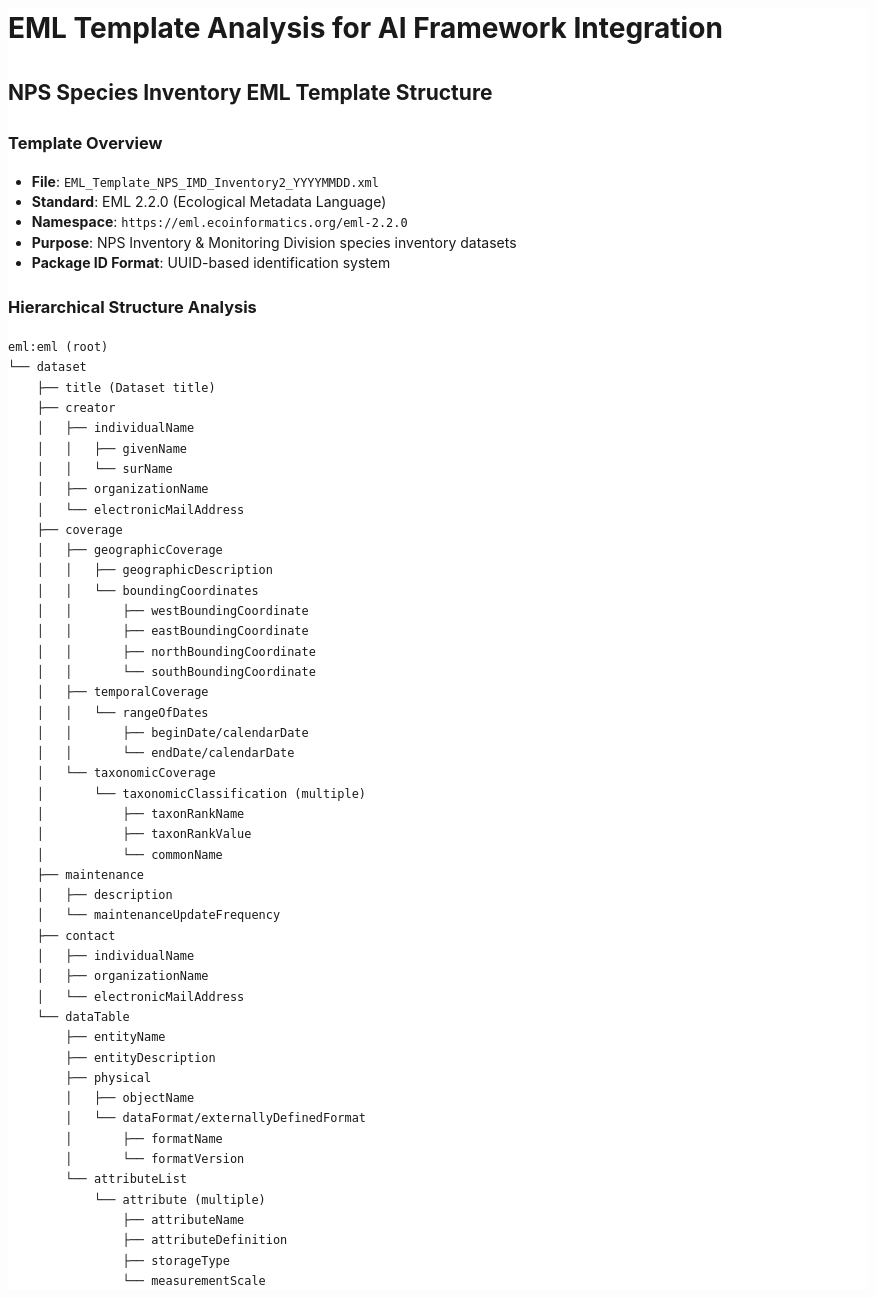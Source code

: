 # EML Template Analysis for AI Framework Integration

## NPS Species Inventory EML Template Structure

### Template Overview
- **File**: `EML_Template_NPS_IMD_Inventory2_YYYYMMDD.xml`
- **Standard**: EML 2.2.0 (Ecological Metadata Language)
- **Namespace**: `https://eml.ecoinformatics.org/eml-2.2.0`
- **Purpose**: NPS Inventory & Monitoring Division species inventory datasets
- **Package ID Format**: UUID-based identification system

### Hierarchical Structure Analysis

```
eml:eml (root)
└── dataset
    ├── title (Dataset title)
    ├── creator
    │   ├── individualName
    │   │   ├── givenName
    │   │   └── surName
    │   ├── organizationName
    │   └── electronicMailAddress
    ├── coverage
    │   ├── geographicCoverage
    │   │   ├── geographicDescription
    │   │   └── boundingCoordinates
    │   │       ├── westBoundingCoordinate
    │   │       ├── eastBoundingCoordinate
    │   │       ├── northBoundingCoordinate
    │   │       └── southBoundingCoordinate
    │   ├── temporalCoverage
    │   │   └── rangeOfDates
    │   │       ├── beginDate/calendarDate
    │   │       └── endDate/calendarDate
    │   └── taxonomicCoverage
    │       └── taxonomicClassification (multiple)
    │           ├── taxonRankName
    │           ├── taxonRankValue
    │           └── commonName
    ├── maintenance
    │   ├── description
    │   └── maintenanceUpdateFrequency
    ├── contact
    │   ├── individualName
    │   ├── organizationName
    │   └── electronicMailAddress
    └── dataTable
        ├── entityName
        ├── entityDescription
        ├── physical
        │   ├── objectName
        │   └── dataFormat/externallyDefinedFormat
        │       ├── formatName
        │       └── formatVersion
        └── attributeList
            └── attribute (multiple)
                ├── attributeName
                ├── attributeDefinition
                ├── storageType
                └── measurementScale
```